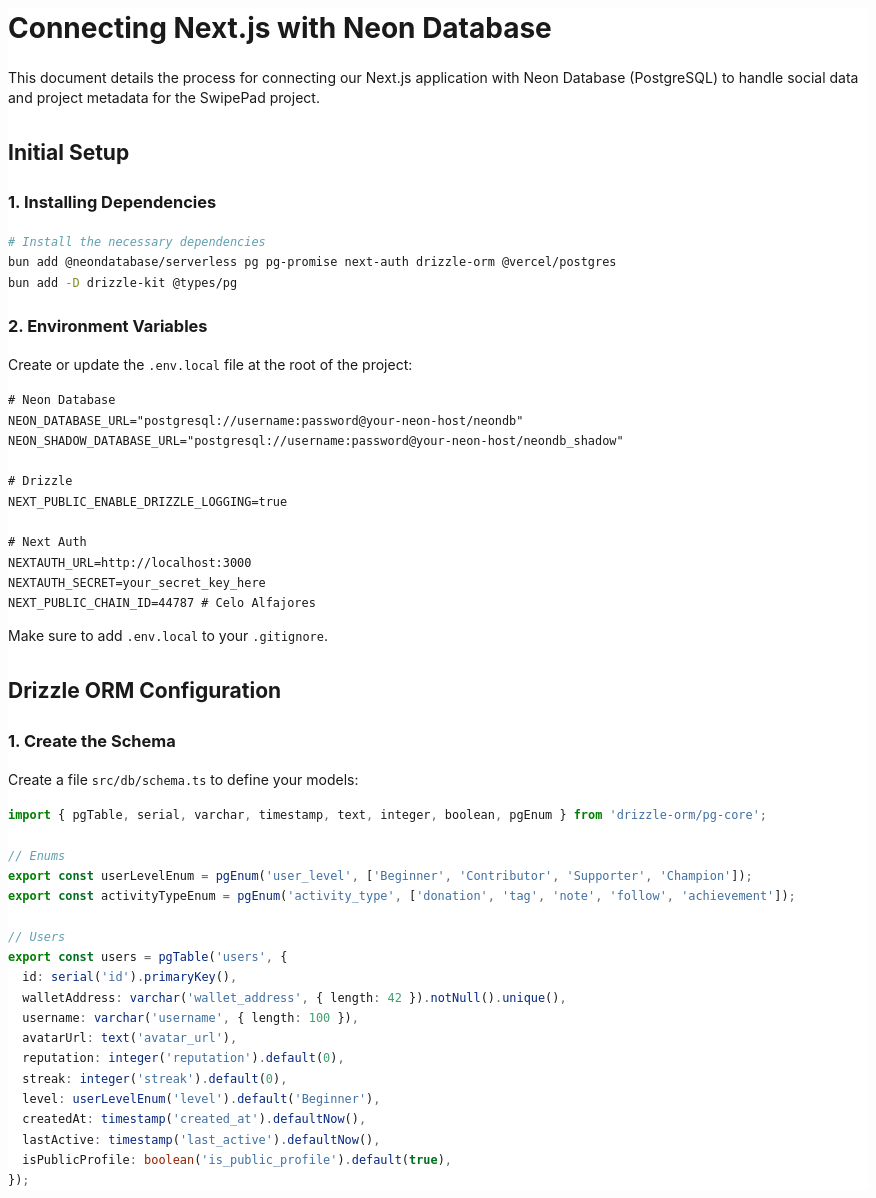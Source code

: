 # Connecting Next.js with Neon Database

This document details the process for connecting our Next.js application with Neon Database (PostgreSQL) to handle social data and project metadata for the SwipePad project.

## Initial Setup

### 1. Installing Dependencies

```bash
# Install the necessary dependencies
bun add @neondatabase/serverless pg pg-promise next-auth drizzle-orm @vercel/postgres
bun add -D drizzle-kit @types/pg
```

### 2. Environment Variables

Create or update the `.env.local` file at the root of the project:

```env
# Neon Database
NEON_DATABASE_URL="postgresql://username:password@your-neon-host/neondb"
NEON_SHADOW_DATABASE_URL="postgresql://username:password@your-neon-host/neondb_shadow"

# Drizzle
NEXT_PUBLIC_ENABLE_DRIZZLE_LOGGING=true

# Next Auth
NEXTAUTH_URL=http://localhost:3000
NEXTAUTH_SECRET=your_secret_key_here
NEXT_PUBLIC_CHAIN_ID=44787 # Celo Alfajores
```

Make sure to add `.env.local` to your `.gitignore`.

## Drizzle ORM Configuration

### 1. Create the Schema

Create a file `src/db/schema.ts` to define your models:

```typescript
import { pgTable, serial, varchar, timestamp, text, integer, boolean, pgEnum } from 'drizzle-orm/pg-core';

// Enums
export const userLevelEnum = pgEnum('user_level', ['Beginner', 'Contributor', 'Supporter', 'Champion']);
export const activityTypeEnum = pgEnum('activity_type', ['donation', 'tag', 'note', 'follow', 'achievement']);

// Users
export const users = pgTable('users', {
  id: serial('id').primaryKey(),
  walletAddress: varchar('wallet_address', { length: 42 }).notNull().unique(),
  username: varchar('username', { length: 100 }),
  avatarUrl: text('avatar_url'),
  reputation: integer('reputation').default(0),
  streak: integer('streak').default(0),
  level: userLevelEnum('level').default('Beginner'),
  createdAt: timestamp('created_at').defaultNow(),
  lastActive: timestamp('last_active').defaultNow(),
  isPublicProfile: boolean('is_public_profile').default(true),
});
```